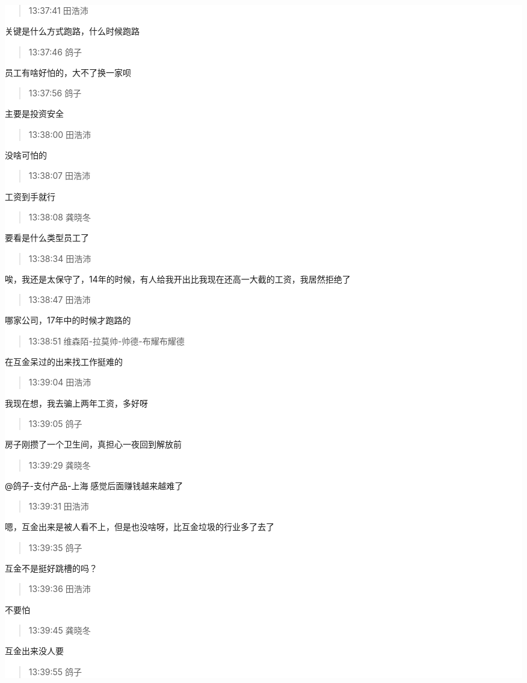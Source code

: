 > 13:37:41  田浩沛  
   
关键是什么方式跑路，什么时候跑路  
   
> 13:37:46  鸽子  
   
员工有啥好怕的，大不了换一家呗  
   
> 13:37:56  鸽子  
   
主要是投资安全  
   
> 13:38:00  田浩沛  
   
没啥可怕的  
   
> 13:38:07  田浩沛  
   
工资到手就行  
   
> 13:38:08  龚晓冬  
   
要看是什么类型员工了  
   
> 13:38:34  田浩沛  
   
唉，我还是太保守了，14年的时候，有人给我开出比我现在还高一大截的工资，我居然拒绝了  
   
> 13:38:47  田浩沛  
   
哪家公司，17年中的时候才跑路的  
   
> 13:38:51  维森陌-拉莫帅-帅德-布耀布耀德  
   
在互金呆过的出来找工作挺难的  
   
> 13:39:04  田浩沛  
   
我现在想，我去骗上两年工资，多好呀  
   
> 13:39:05  鸽子  
   
房子刚攒了一个卫生间，真担心一夜回到解放前  
   
> 13:39:29  龚晓冬  
   
@鸽子-支付产品-上海 感觉后面赚钱越来越难了  
   
> 13:39:31  田浩沛  
   
嗯，互金出来是被人看不上，但是也没啥呀，比互金垃圾的行业多了去了  
   
> 13:39:35  鸽子  
   
互金不是挺好跳槽的吗？  
   
> 13:39:36  田浩沛  
   
不要怕  
   
> 13:39:45  龚晓冬  
   
互金出来没人要  
   
> 13:39:55  鸽子  
   